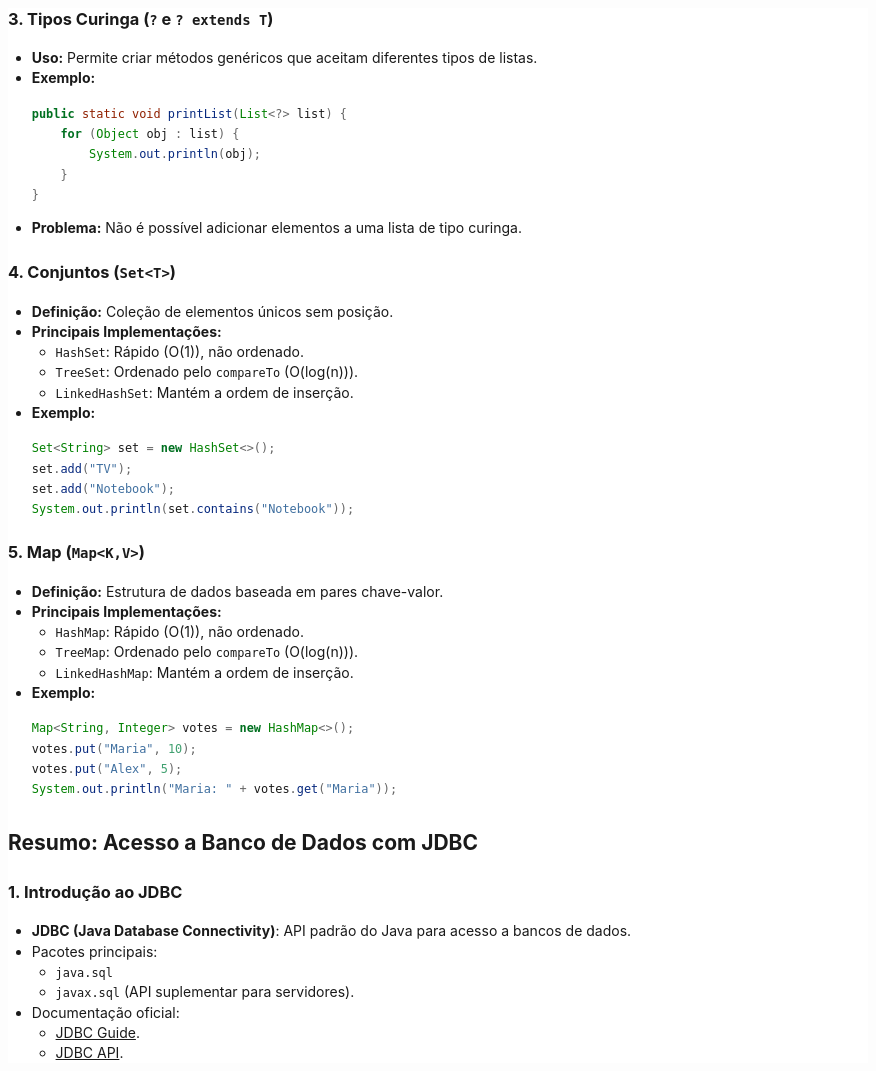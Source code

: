 ### **3. Tipos Curinga (`?` e `? extends T`)**
- **Uso:** Permite criar métodos genéricos que aceitam diferentes tipos de listas.
- **Exemplo:**
  ```java
  public static void printList(List<?> list) {
      for (Object obj : list) {
          System.out.println(obj);
      }
  }
  ```
- **Problema:** Não é possível adicionar elementos a uma lista de tipo curinga.

### **4. Conjuntos (`Set<T>`)**
- **Definição:** Coleção de elementos únicos sem posição.
- **Principais Implementações:**
  - `HashSet`: Rápido (O(1)), não ordenado.
  - `TreeSet`: Ordenado pelo `compareTo` (O(log(n))).
  - `LinkedHashSet`: Mantém a ordem de inserção.
- **Exemplo:**
  ```java
  Set<String> set = new HashSet<>();
  set.add("TV");
  set.add("Notebook");
  System.out.println(set.contains("Notebook"));
  ```

### **5. Map (`Map<K,V>`)**
- **Definição:** Estrutura de dados baseada em pares chave-valor.
- **Principais Implementações:**
  - `HashMap`: Rápido (O(1)), não ordenado.
  - `TreeMap`: Ordenado pelo `compareTo` (O(log(n))).
  - `LinkedHashMap`: Mantém a ordem de inserção.
- **Exemplo:**
  ```java
  Map<String, Integer> votes = new HashMap<>();
  votes.put("Maria", 10);
  votes.put("Alex", 5);
  System.out.println("Maria: " + votes.get("Maria"));
  ```
## Resumo: Acesso a Banco de Dados com JDBC

### **1. Introdução ao JDBC**
- **JDBC (Java Database Connectivity)**: API padrão do Java para acesso a bancos de dados.
- Pacotes principais:
  - `java.sql`
  - `javax.sql` (API suplementar para servidores).
- Documentação oficial:
  - [JDBC Guide](https://docs.oracle.com/javase/8/docs/technotes/guides/jdbc/).
  - [JDBC API](https://docs.oracle.com/javase/8/docs/api/java/sql/package-summary.html).
